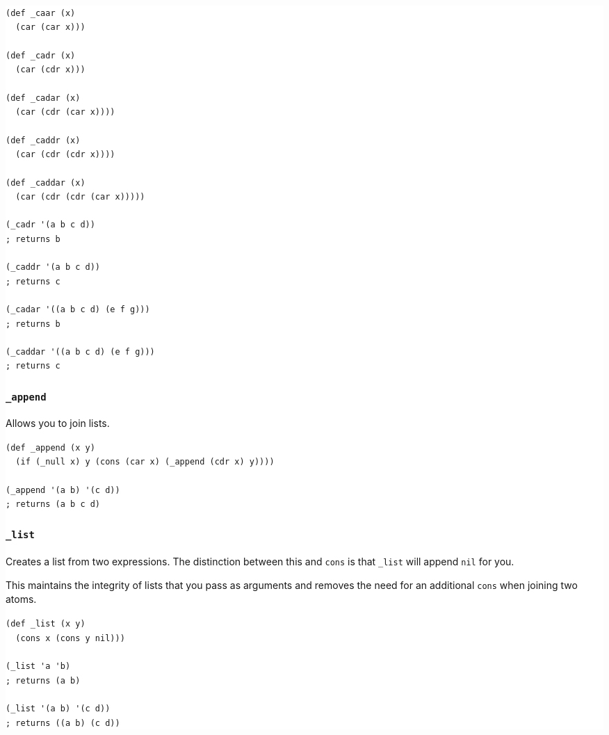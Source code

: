 ```
(def _caar (x)
  (car (car x)))

(def _cadr (x)
  (car (cdr x)))

(def _cadar (x)
  (car (cdr (car x))))

(def _caddr (x)
  (car (cdr (cdr x))))

(def _caddar (x)
  (car (cdr (cdr (car x)))))

(_cadr '(a b c d))
; returns b

(_caddr '(a b c d))
; returns c

(_cadar '((a b c d) (e f g)))
; returns b

(_caddar '((a b c d) (e f g)))
; returns c
```

### `_append`

Allows you to join lists.

```
(def _append (x y)
  (if (_null x) y (cons (car x) (_append (cdr x) y))))

(_append '(a b) '(c d))
; returns (a b c d)
```

### `_list`

Creates a list from two expressions. The distinction between this and `cons` is that `_list` will append `nil` for you.

This maintains the integrity of lists that you pass as arguments and removes the need for an additional `cons` when joining two atoms.

```
(def _list (x y)
  (cons x (cons y nil)))

(_list 'a 'b)
; returns (a b)

(_list '(a b) '(c d))
; returns ((a b) (c d))
```
